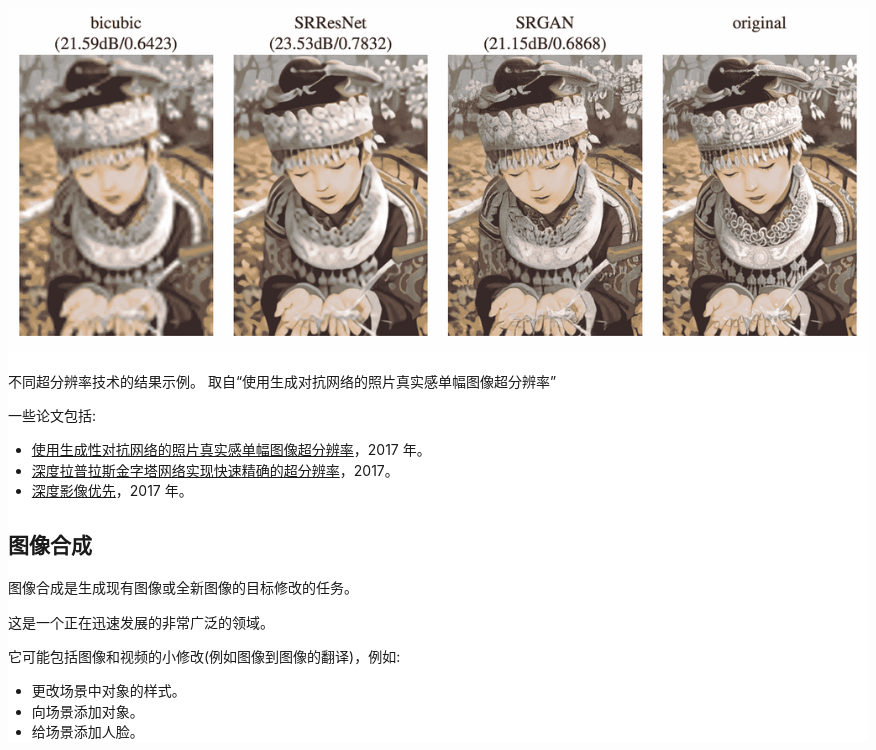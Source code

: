 ![Example of the results from Different Super-Resolution Techniques](img/310ed51500a4d079df0ebf7ae580f519.png)

不同超分辨率技术的结果示例。
取自“使用生成对抗网络的照片真实感单幅图像超分辨率”

一些论文包括:

*   [使用生成性对抗网络的照片真实感单幅图像超分辨率](https://arxiv.org/abs/1609.04802)，2017 年。
*   [深度拉普拉斯金字塔网络实现快速精确的超分辨率](https://arxiv.org/abs/1704.03915)，2017。
*   [深度影像优先](https://arxiv.org/abs/1711.10925)，2017 年。

## 图像合成

图像合成是生成现有图像或全新图像的目标修改的任务。

这是一个正在迅速发展的非常广泛的领域。

它可能包括图像和视频的小修改(例如图像到图像的翻译)，例如:

*   更改场景中对象的样式。
*   向场景添加对象。
*   给场景添加人脸。
